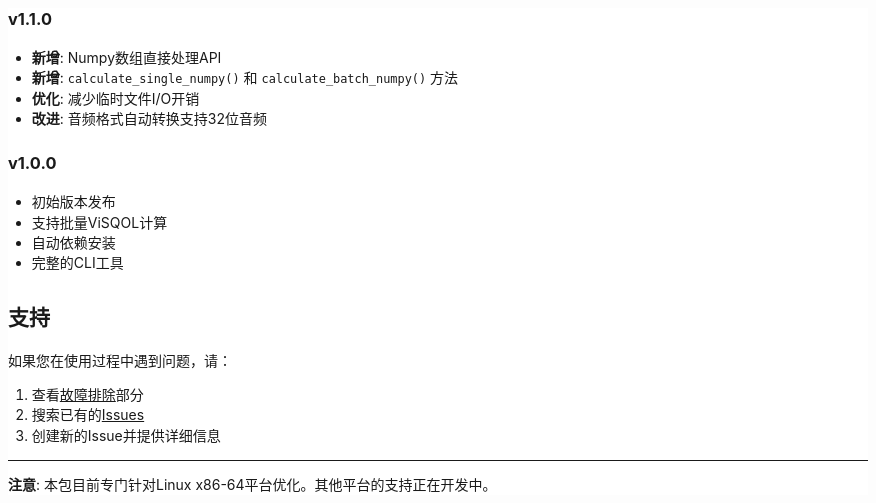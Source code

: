 ### v1.1.0
- **新增**: Numpy数组直接处理API
- **新增**: `calculate_single_numpy()` 和 `calculate_batch_numpy()` 方法
- **优化**: 减少临时文件I/O开销
- **改进**: 音频格式自动转换支持32位音频

### v1.0.0
- 初始版本发布
- 支持批量ViSQOL计算
- 自动依赖安装
- 完整的CLI工具

## 支持

如果您在使用过程中遇到问题，请：

1. 查看[故障排除](#故障排除)部分
2. 搜索已有的[Issues](https://github.com/diggerdu/visqol-rs-py/issues)
3. 创建新的Issue并提供详细信息

---

**注意**: 本包目前专门针对Linux x86-64平台优化。其他平台的支持正在开发中。